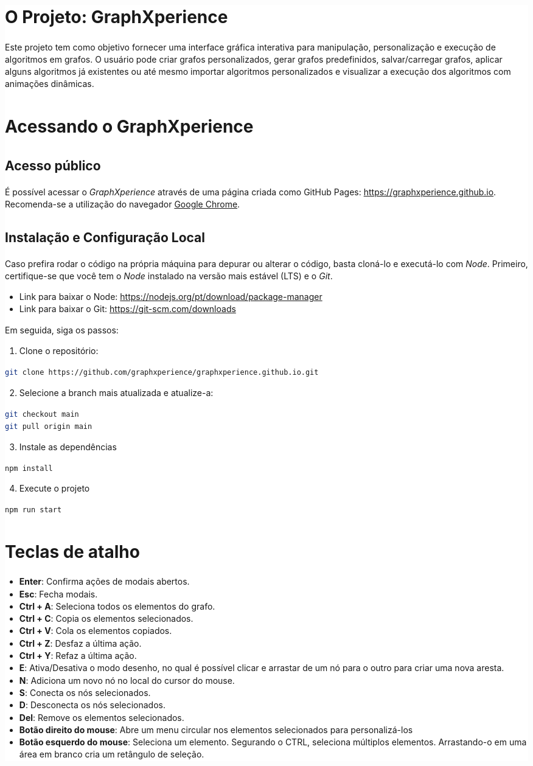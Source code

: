 # O Projeto: GraphXperience
Este projeto tem como objetivo fornecer uma interface gráfica interativa para manipulação, personalização e execução de algoritmos em grafos. O usuário pode criar grafos personalizados, gerar grafos predefinidos, salvar/carregar grafos, aplicar alguns algoritmos já existentes ou até mesmo importar algoritmos personalizados e visualizar a execução dos algoritmos com animações dinâmicas.

# Acessando o GraphXperience
## Acesso público
É possível acessar o *GraphXperience* através de uma página criada como GitHub Pages: https://graphxperience.github.io.
<br/>
Recomenda-se a utilização do navegador [Google Chrome](https://www.google.com/intl/pt-BR/chrome/).

## Instalação e Configuração Local
Caso prefira rodar o código na própria máquina para depurar ou alterar o código, basta cloná-lo e executá-lo com *Node*.
Primeiro, certifique-se que você tem o *Node* instalado na versão mais estável (LTS) e o *Git*.
- Link para baixar o Node: https://nodejs.org/pt/download/package-manager
- Link para baixar o Git: https://git-scm.com/downloads

Em seguida, siga os passos:
1. Clone o repositório:
```bash
git clone https://github.com/graphxperience/graphxperience.github.io.git
```
2. Selecione a branch mais atualizada e atualize-a:
```bash
git checkout main
git pull origin main
```
3. Instale as dependências
```bash
npm install
```
4. Execute o projeto
```bash
npm run start
```
# Teclas de atalho
- **Enter**: Confirma ações de modais abertos.
- **Esc**: Fecha modais.
- **Ctrl + A**: Seleciona todos os elementos do grafo.
- **Ctrl + C**: Copia os elementos selecionados.
- **Ctrl + V**: Cola os elementos copiados.
- **Ctrl + Z**: Desfaz a última ação.
- **Ctrl + Y**: Refaz a última ação.
- **E**: Ativa/Desativa o modo desenho, no qual é possível clicar e arrastar de um nó para o outro para criar uma nova aresta.
- **N**: Adiciona um novo nó no local do cursor do mouse.
- **S**: Conecta os nós selecionados.
- **D**: Desconecta os nós selecionados.
- **Del**: Remove os elementos selecionados.
- **Botão direito do mouse**: Abre um menu circular nos elementos selecionados para personalizá-los
- **Botão esquerdo do mouse**: Seleciona um elemento. Segurando o CTRL, seleciona múltiplos elementos. Arrastando-o em uma área em branco cria um retângulo de seleção.
